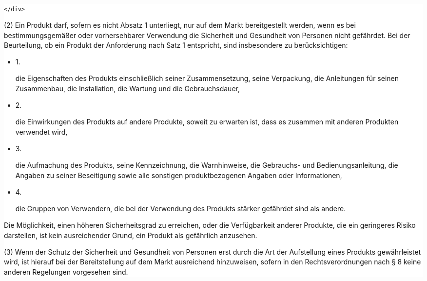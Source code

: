     </div>

</div>

<div class="jurAbsatz">

(2) Ein Produkt darf, sofern es nicht Absatz 1 unterliegt, nur auf dem
Markt bereitgestellt werden, wenn es bei bestimmungsgemäßer oder
vorhersehbarer Verwendung die Sicherheit und Gesundheit von Personen
nicht gefährdet. Bei der Beurteilung, ob ein Produkt der Anforderung
nach Satz 1 entspricht, sind insbesondere zu berücksichtigen:

  - 1\.
    
    <div>
    
    die Eigenschaften des Produkts einschließlich seiner
    Zusammensetzung, seine Verpackung, die Anleitungen für seinen
    Zusammenbau, die Installation, die Wartung und die Gebrauchsdauer,
    
    </div>

  - 2\.
    
    <div>
    
    die Einwirkungen des Produkts auf andere Produkte, soweit zu
    erwarten ist, dass es zusammen mit anderen Produkten verwendet wird,
    
    </div>

  - 3\.
    
    <div>
    
    die Aufmachung des Produkts, seine Kennzeichnung, die Warnhinweise,
    die Gebrauchs- und Bedienungsanleitung, die Angaben zu seiner
    Beseitigung sowie alle sonstigen produktbezogenen Angaben oder
    Informationen,
    
    </div>

  - 4\.
    
    <div>
    
    die Gruppen von Verwendern, die bei der Verwendung des Produkts
    stärker gefährdet sind als andere.
    
    </div>

Die Möglichkeit, einen höheren Sicherheitsgrad zu erreichen, oder die
Verfügbarkeit anderer Produkte, die ein geringeres Risiko darstellen,
ist kein ausreichender Grund, ein Produkt als gefährlich anzusehen.

</div>

<div class="jurAbsatz">

(3) Wenn der Schutz der Sicherheit und Gesundheit von Personen erst
durch die Art der Aufstellung eines Produkts gewährleistet wird, ist
hierauf bei der Bereitstellung auf dem Markt ausreichend hinzuweisen,
sofern in den Rechtsverordnungen nach § 8 keine anderen Regelungen
vorgesehen sind.

